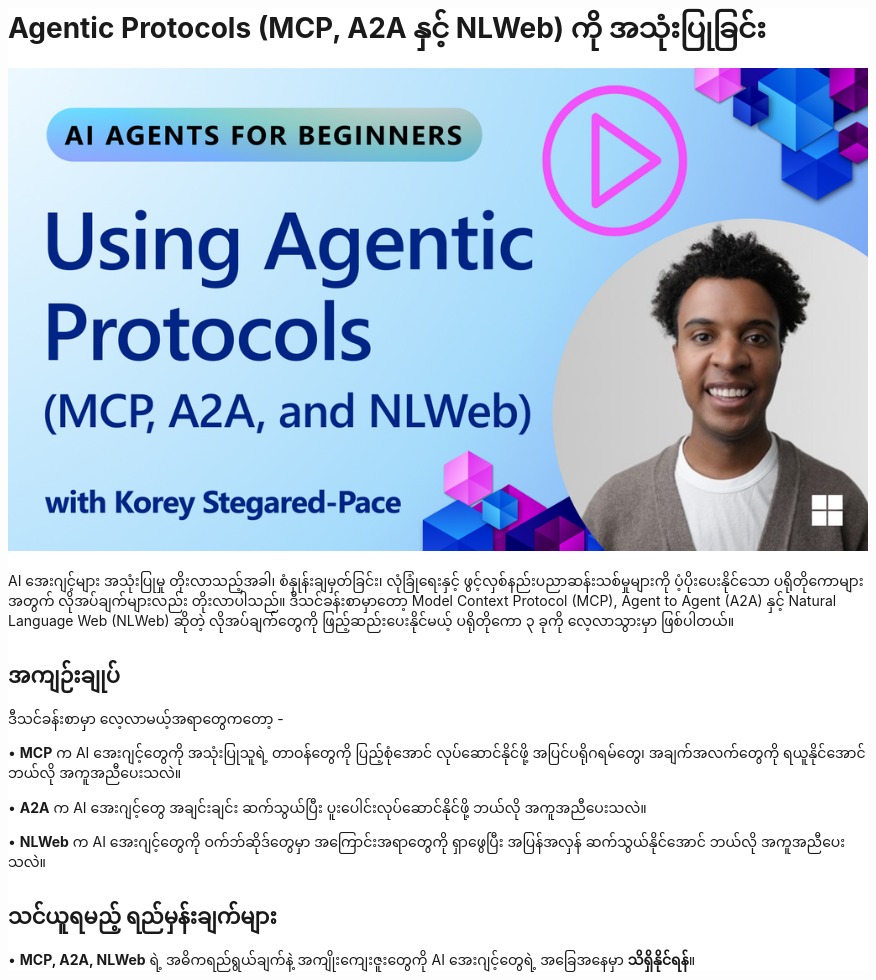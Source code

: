 
# Agentic Protocols (MCP, A2A နှင့် NLWeb) ကို အသုံးပြုခြင်း

[![Agentic Protocols](../../../translated_images/lesson-11-thumbnail.b6c742949cf1ce2aa0255968d287b31c99b51dfa9c9beaede7c3fbed90e8fcfb.my.png)](https://youtu.be/X-Dh9R3Opn8)

AI အေးဂျင့်များ အသုံးပြုမှု တိုးလာသည့်အခါ၊ စံနှုန်းချမှတ်ခြင်း၊ လုံခြုံရေးနှင့် ဖွင့်လှစ်နည်းပညာဆန်းသစ်မှုများကို ပံ့ပိုးပေးနိုင်သော ပရိုတိုကောများအတွက် လိုအပ်ချက်များလည်း တိုးလာပါသည်။ ဒီသင်ခန်းစာမှာတော့ Model Context Protocol (MCP), Agent to Agent (A2A) နှင့် Natural Language Web (NLWeb) ဆိုတဲ့ လိုအပ်ချက်တွေကို ဖြည့်ဆည်းပေးနိုင်မယ့် ပရိုတိုကော ၃ ခုကို လေ့လာသွားမှာ ဖြစ်ပါတယ်။

## အကျဉ်းချုပ်

ဒီသင်ခန်းစာမှာ လေ့လာမယ့်အရာတွေကတော့ -

• **MCP** က AI အေးဂျင့်တွေကို အသုံးပြုသူရဲ့ တာဝန်တွေကို ပြည့်စုံအောင် လုပ်ဆောင်နိုင်ဖို့ အပြင်ပရိုဂရမ်တွေ၊ အချက်အလက်တွေကို ရယူနိုင်အောင် ဘယ်လို အကူအညီပေးသလဲ။

• **A2A** က AI အေးဂျင့်တွေ အချင်းချင်း ဆက်သွယ်ပြီး ပူးပေါင်းလုပ်ဆောင်နိုင်ဖို့ ဘယ်လို အကူအညီပေးသလဲ။

• **NLWeb** က AI အေးဂျင့်တွေကို ဝက်ဘ်ဆိုဒ်တွေမှာ အကြောင်းအရာတွေကို ရှာဖွေပြီး အပြန်အလှန် ဆက်သွယ်နိုင်အောင် ဘယ်လို အကူအညီပေးသလဲ။

## သင်ယူရမည့် ရည်မှန်းချက်များ

• **MCP, A2A, NLWeb** ရဲ့ အဓိကရည်ရွယ်ချက်နဲ့ အကျိုးကျေးဇူးတွေကို AI အေးဂျင့်တွေရဲ့ အခြေအနေမှာ **သိရှိနိုင်ရန်**။
